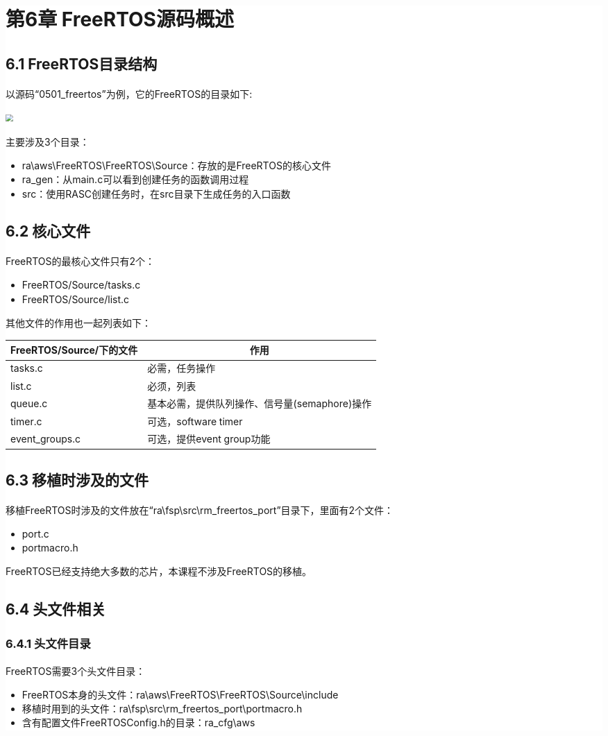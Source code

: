 # 第6章 FreeRTOS源码概述

## 6.1 FreeRTOS目录结构

以源码“0501_freertos”为例，它的FreeRTOS的目录如下:

<img src="https://photos.100ask.net/renesas-docs/DShanMCU_RA6M5/FreeRTOS/chapter-6/image1.png" style="zoom:67%;" /> 

主要涉及3个目录：

- ra\aws\FreeRTOS\FreeRTOS\Source：存放的是FreeRTOS的核心文件
- ra_gen：从main.c可以看到创建任务的函数调用过程
- src：使用RASC创建任务时，在src目录下生成任务的入口函数

## 6.2 核心文件

FreeRTOS的最核心文件只有2个：

- FreeRTOS/Source/tasks.c
- FreeRTOS/Source/list.c

其他文件的作用也一起列表如下：

| **FreeRTOS/Source/下的文件** | **作用**                                      |
| ---------------------------- | --------------------------------------------- |
| tasks.c                      | 必需，任务操作                                |
| list.c                       | 必须，列表                                    |
| queue.c                      | 基本必需，提供队列操作、信号量(semaphore)操作 |
| timer.c                      | 可选，software timer                          |
| event_groups.c               | 可选，提供event group功能                     |

## 6.3 移植时涉及的文件

移植FreeRTOS时涉及的文件放在“ra\fsp\src\rm_freertos_port”目录下，里面有2个文件：

- port.c
- portmacro.h

FreeRTOS已经支持绝大多数的芯片，本课程不涉及FreeRTOS的移植。

## 6.4 头文件相关

### 6.4.1 头文件目录

FreeRTOS需要3个头文件目录：

- FreeRTOS本身的头文件：ra\aws\FreeRTOS\FreeRTOS\Source\include
- 移植时用到的头文件：ra\fsp\src\rm_freertos_port\portmacro.h 
- 含有配置文件FreeRTOSConfig.h的目录：ra_cfg\aws
